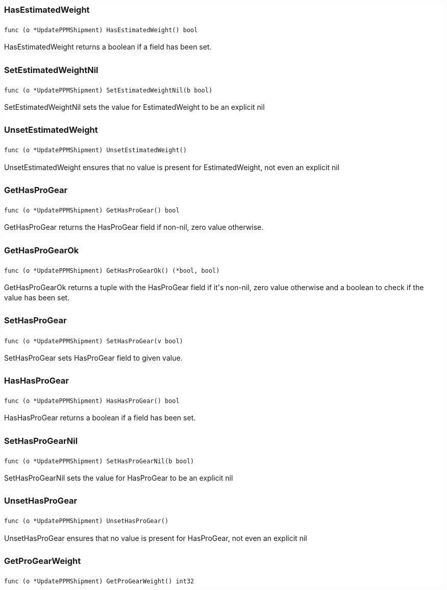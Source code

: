### HasEstimatedWeight

`func (o *UpdatePPMShipment) HasEstimatedWeight() bool`

HasEstimatedWeight returns a boolean if a field has been set.

### SetEstimatedWeightNil

`func (o *UpdatePPMShipment) SetEstimatedWeightNil(b bool)`

 SetEstimatedWeightNil sets the value for EstimatedWeight to be an explicit nil

### UnsetEstimatedWeight
`func (o *UpdatePPMShipment) UnsetEstimatedWeight()`

UnsetEstimatedWeight ensures that no value is present for EstimatedWeight, not even an explicit nil
### GetHasProGear

`func (o *UpdatePPMShipment) GetHasProGear() bool`

GetHasProGear returns the HasProGear field if non-nil, zero value otherwise.

### GetHasProGearOk

`func (o *UpdatePPMShipment) GetHasProGearOk() (*bool, bool)`

GetHasProGearOk returns a tuple with the HasProGear field if it's non-nil, zero value otherwise
and a boolean to check if the value has been set.

### SetHasProGear

`func (o *UpdatePPMShipment) SetHasProGear(v bool)`

SetHasProGear sets HasProGear field to given value.

### HasHasProGear

`func (o *UpdatePPMShipment) HasHasProGear() bool`

HasHasProGear returns a boolean if a field has been set.

### SetHasProGearNil

`func (o *UpdatePPMShipment) SetHasProGearNil(b bool)`

 SetHasProGearNil sets the value for HasProGear to be an explicit nil

### UnsetHasProGear
`func (o *UpdatePPMShipment) UnsetHasProGear()`

UnsetHasProGear ensures that no value is present for HasProGear, not even an explicit nil
### GetProGearWeight

`func (o *UpdatePPMShipment) GetProGearWeight() int32`
